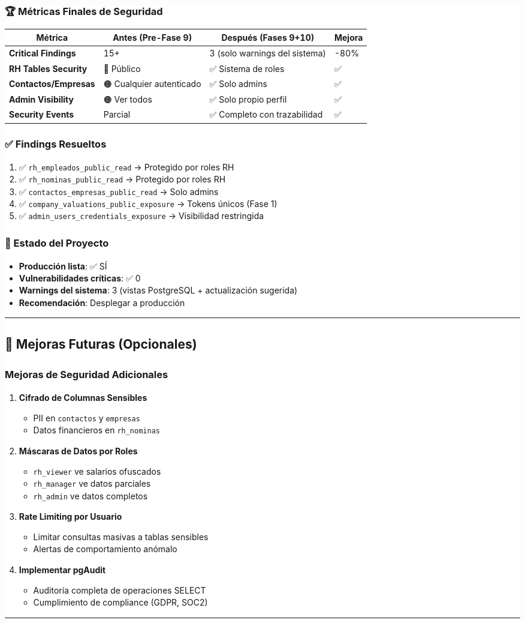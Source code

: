 
### 🏆 Métricas Finales de Seguridad

| Métrica | Antes (Pre-Fase 9) | Después (Fases 9+10) | Mejora |
|---------|-------------------|---------------------|--------|
| **Critical Findings** | 15+ | 3 (solo warnings del sistema) | -80% |
| **RH Tables Security** | 🔴 Público | ✅ Sistema de roles | ✅ |
| **Contactos/Empresas** | 🟠 Cualquier autenticado | ✅ Solo admins | ✅ |
| **Admin Visibility** | 🟠 Ver todos | ✅ Solo propio perfil | ✅ |
| **Security Events** | Parcial | ✅ Completo con trazabilidad | ✅ |

### ✅ Findings Resueltos

1. ✅ `rh_empleados_public_read` → Protegido por roles RH
2. ✅ `rh_nominas_public_read` → Protegido por roles RH
3. ✅ `contactos_empresas_public_read` → Solo admins
4. ✅ `company_valuations_public_exposure` → Tokens únicos (Fase 1)
5. ✅ `admin_users_credentials_exposure` → Visibilidad restringida

### 🎯 Estado del Proyecto

- **Producción lista**: ✅ SÍ
- **Vulnerabilidades críticas**: ✅ 0
- **Warnings del sistema**: 3 (vistas PostgreSQL + actualización sugerida)
- **Recomendación**: Desplegar a producción

---

## 🎯 Mejoras Futuras (Opcionales)

### Mejoras de Seguridad Adicionales

1. **Cifrado de Columnas Sensibles**
   - PII en `contactos` y `empresas`
   - Datos financieros en `rh_nominas`

2. **Máscaras de Datos por Roles**
   - `rh_viewer` ve salarios ofuscados
   - `rh_manager` ve datos parciales
   - `rh_admin` ve datos completos

3. **Rate Limiting por Usuario**
   - Limitar consultas masivas a tablas sensibles
   - Alertas de comportamiento anómalo

4. **Implementar pgAudit**
   - Auditoría completa de operaciones SELECT
   - Cumplimiento de compliance (GDPR, SOC2)

---
